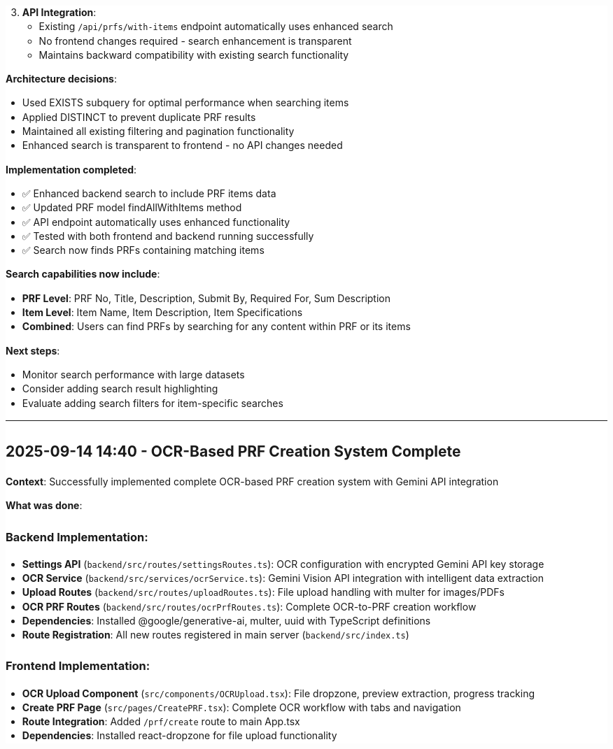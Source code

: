 3. **API Integration**:
   - Existing `/api/prfs/with-items` endpoint automatically uses enhanced search
   - No frontend changes required - search enhancement is transparent
   - Maintains backward compatibility with existing search functionality

**Architecture decisions**:
- Used EXISTS subquery for optimal performance when searching items
- Applied DISTINCT to prevent duplicate PRF results
- Maintained all existing filtering and pagination functionality
- Enhanced search is transparent to frontend - no API changes needed

**Implementation completed**:
- ✅ Enhanced backend search to include PRF items data
- ✅ Updated PRF model findAllWithItems method
- ✅ API endpoint automatically uses enhanced functionality
- ✅ Tested with both frontend and backend running successfully
- ✅ Search now finds PRFs containing matching items

**Search capabilities now include**:
- **PRF Level**: PRF No, Title, Description, Submit By, Required For, Sum Description
- **Item Level**: Item Name, Item Description, Item Specifications
- **Combined**: Users can find PRFs by searching for any content within PRF or its items

**Next steps**:
- Monitor search performance with large datasets
- Consider adding search result highlighting
- Evaluate adding search filters for item-specific searches

---

## 2025-09-14 14:40 - OCR-Based PRF Creation System Complete

**Context**: Successfully implemented complete OCR-based PRF creation system with Gemini API integration

**What was done**:

### Backend Implementation:
- **Settings API** (`backend/src/routes/settingsRoutes.ts`): OCR configuration with encrypted Gemini API key storage
- **OCR Service** (`backend/src/services/ocrService.ts`): Gemini Vision API integration with intelligent data extraction
- **Upload Routes** (`backend/src/routes/uploadRoutes.ts`): File upload handling with multer for images/PDFs
- **OCR PRF Routes** (`backend/src/routes/ocrPrfRoutes.ts`): Complete OCR-to-PRF creation workflow
- **Dependencies**: Installed @google/generative-ai, multer, uuid with TypeScript definitions
- **Route Registration**: All new routes registered in main server (`backend/src/index.ts`)

### Frontend Implementation:
- **OCR Upload Component** (`src/components/OCRUpload.tsx`): File dropzone, preview extraction, progress tracking
- **Create PRF Page** (`src/pages/CreatePRF.tsx`): Complete OCR workflow with tabs and navigation
- **Route Integration**: Added `/prf/create` route to main App.tsx
- **Dependencies**: Installed react-dropzone for file upload functionality
